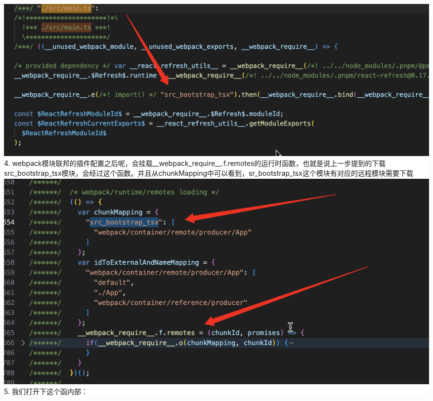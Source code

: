    ![alt text](image-3.png)
4. webpack模块联邦的插件配置之后呢，会挂载__webpack_require__.f.remotes的运行时函数，也就是说上一步提到的下载src_bootstrap_tsx模块，会经过这个函数。并且从chunkMapping中可以看到，sr_bootstrap_tsx这个模块有对应的远程模块需要下载
   ![alt text](image-4.png)
5. 我们打开下这个函内部：